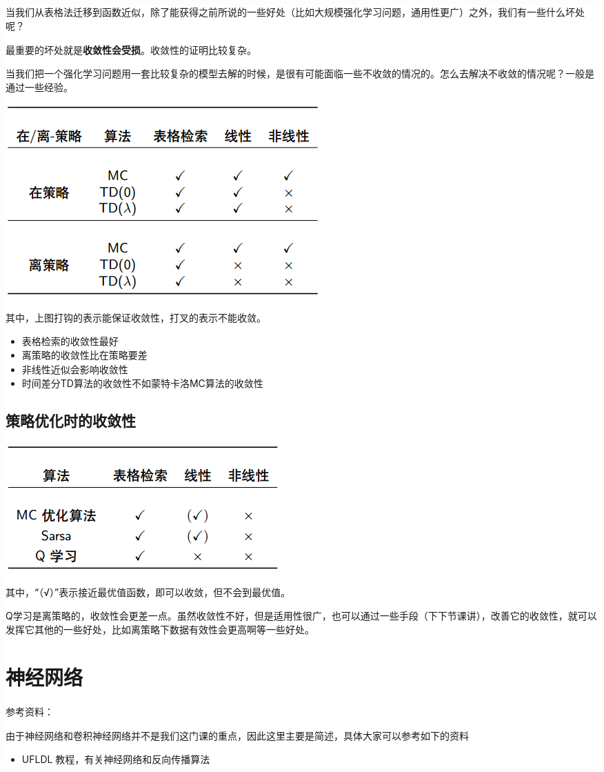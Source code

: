 当我们从表格法迁移到函数近似，除了能获得之前所说的一些好处（比如大规模强化学习问题，通用性更广）之外，我们有一些什么坏处呢？

最重要的坏处就是**收敛性会受损**。收敛性的证明比较复杂。

当我们把一个强化学习问题用一套比较复杂的模型去解的时候，是很有可能面临一些不收敛的情况的。怎么去解决不收敛的情况呢？一般是通过一些经验。

![convergence-in-strategy-evaluation](pic/convergence-in-strategy-evaluation.png)

其中，上图打钩的表示能保证收敛性，打叉的表示不能收敛。

* 表格检索的收敛性最好
* 离策略的收敛性比在策略要差
* 非线性近似会影响收敛性
* 时间差分TD算法的收敛性不如蒙特卡洛MC算法的收敛性

## 策略优化时的收敛性

![convergence-in-strategy-optimization](pic/convergence-in-strategy-optimization.png)

其中，“（√）”表示接近最优值函数，即可以收敛，但不会到最优值。

Q学习是离策略的，收敛性会更差一点。虽然收敛性不好，但是适用性很广，也可以通过一些手段（下下节课讲），改善它的收敛性，就可以发挥它其他的一些好处，比如离策略下数据有效性会更高啊等一些好处。

# 神经网络

参考资料：

由于神经网络和卷积神经网络并不是我们这门课的重点，因此这里主要是简述，具体大家可以参考如下的资料

* UFLDL 教程，有关神经网络和反向传播算法
